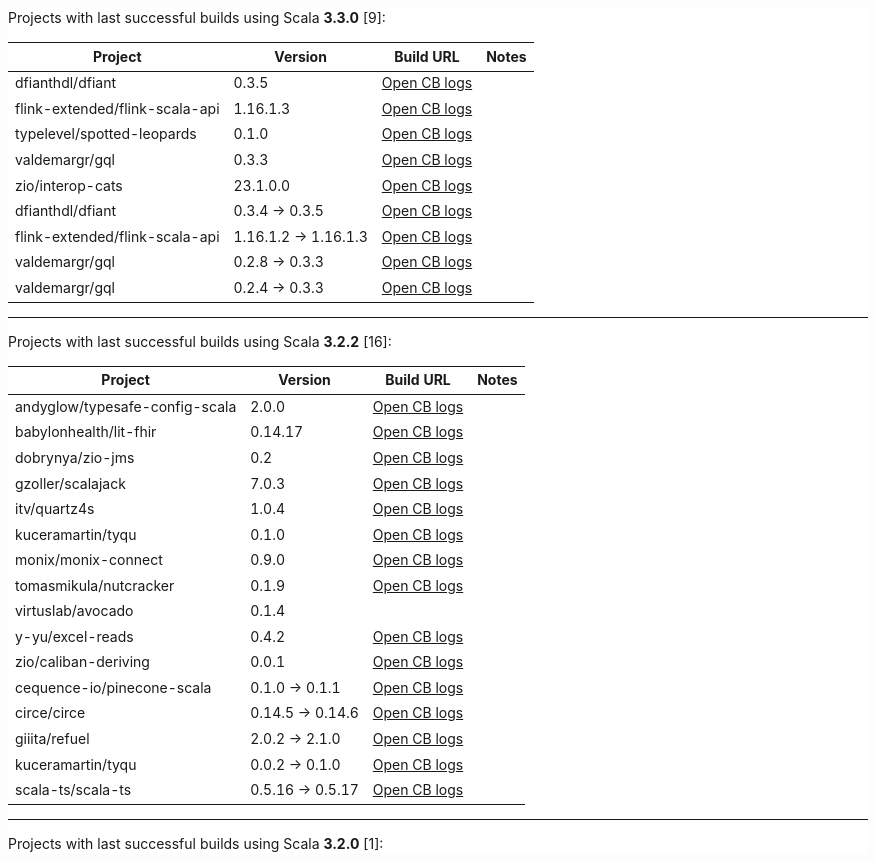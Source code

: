 Projects with last successful builds using Scala <span style="font-weight:bold">3.3.0</span> [9]:<br>

| Project | Version | Build URL | Notes |
| ------- | ------- | --------- | ----- |
| dfianthdl/dfiant | 0.3.5 | [Open CB logs](https://github.com/VirtusLab/community-build3/actions/runs/7389783764/job/20106118166) |  |
| flink-extended/flink-scala-api | 1.16.1.3 | [Open CB logs](https://github.com/VirtusLab/community-build3/actions/runs/7389783764/job/20107373811) |  |
| typelevel/spotted-leopards | 0.1.0 | [Open CB logs](https://github.com/VirtusLab/community-build3/actions/runs/7389783764/job/20105804787) |  |
| valdemargr/gql | 0.3.3 | [Open CB logs](https://github.com/VirtusLab/community-build3/actions/runs/7389783764/job/20108251518) |  |
| zio/interop-cats | 23.1.0.0 | [Open CB logs](https://github.com/VirtusLab/community-build3/actions/runs/7389783764/job/20107059407) |  |
| dfianthdl/dfiant | 0.3.4 -> 0.3.5 | [Open CB logs](https://github.com/VirtusLab/community-build3/actions/runs/7389783764/job/20106118166) |  |
| flink-extended/flink-scala-api | 1.16.1.2 -> 1.16.1.3 | [Open CB logs](https://github.com/VirtusLab/community-build3/actions/runs/7389783764/job/20107373811) |  |
| valdemargr/gql | 0.2.8 -> 0.3.3 | [Open CB logs](https://github.com/VirtusLab/community-build3/actions/runs/7389783764/job/20108251518) |  |
| valdemargr/gql | 0.2.4 -> 0.3.3 | [Open CB logs](https://github.com/VirtusLab/community-build3/actions/runs/7389783764/job/20108251518) |  |
<hr>
Projects with last successful builds using Scala <span style="font-weight:bold">3.2.2</span> [16]:<br>

| Project | Version | Build URL | Notes |
| ------- | ------- | --------- | ----- |
| andyglow/typesafe-config-scala | 2.0.0 | [Open CB logs](https://github.com/VirtusLab/community-build3/actions/runs/7389783764/job/20103380519) |  |
| babylonhealth/lit-fhir | 0.14.17 | [Open CB logs](https://github.com/VirtusLab/community-build3/actions/runs/7389783764/job/20103379970) |  |
| dobrynya/zio-jms | 0.2 | [Open CB logs](https://github.com/VirtusLab/community-build3/actions/runs/7389783764/job/20105529382) |  |
| gzoller/scalajack | 7.0.3 | [Open CB logs](https://github.com/VirtusLab/community-build3/actions/runs/7389783764/job/20105532845) |  |
| itv/quartz4s | 1.0.4 | [Open CB logs](https://github.com/VirtusLab/community-build3/actions/runs/7389783764/job/20106645525) |  |
| kuceramartin/tyqu | 0.1.0 | [Open CB logs](https://github.com/VirtusLab/community-build3/actions/runs/7389783764/job/20103391939) |  |
| monix/monix-connect | 0.9.0 | [Open CB logs](https://github.com/VirtusLab/community-build3/actions/runs/7389783764/job/20107721331) |  |
| tomasmikula/nutcracker | 0.1.9 | [Open CB logs](https://github.com/VirtusLab/community-build3/actions/runs/7389783764/job/20106124119) |  |
| virtuslab/avocado | 0.1.4 |  |  |
| y-yu/excel-reads | 0.4.2 | [Open CB logs](https://github.com/VirtusLab/community-build3/actions/runs/7389783764/job/20107731197) |  |
| zio/caliban-deriving | 0.0.1 | [Open CB logs](https://github.com/VirtusLab/community-build3/actions/runs/7389783764/job/20105554900) |  |
| cequence-io/pinecone-scala | 0.1.0 -> 0.1.1 | [Open CB logs](https://github.com/VirtusLab/community-build3/actions/runs/7389783764/job/20103382524) |  |
| circe/circe | 0.14.5 -> 0.14.6 | [Open CB logs](https://github.com/VirtusLab/community-build3/actions/runs/7389783764/job/20107988902) |  |
| giiita/refuel | 2.0.2 -> 2.1.0 | [Open CB logs](https://github.com/VirtusLab/community-build3/actions/runs/7389783764/job/20103388292) |  |
| kuceramartin/tyqu | 0.0.2 -> 0.1.0 | [Open CB logs](https://github.com/VirtusLab/community-build3/actions/runs/7389783764/job/20103391939) |  |
| scala-ts/scala-ts | 0.5.16 -> 0.5.17 | [Open CB logs](https://github.com/VirtusLab/community-build3/actions/runs/7389783764/job/20103402838) |  |
<hr>
Projects with last successful builds using Scala <span style="font-weight:bold">3.2.0</span> [1]:<br>
